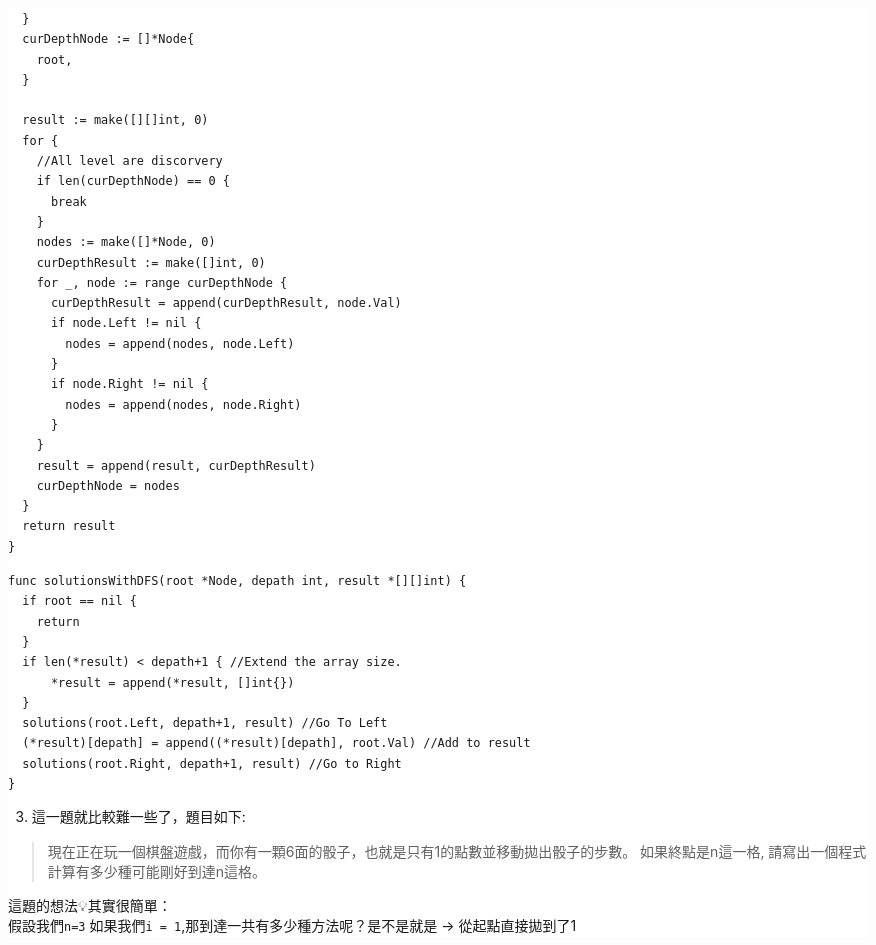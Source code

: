 ```golang
  }
  curDepthNode := []*Node{
    root,
  }

  result := make([][]int, 0)
  for {
    //All level are discorvery
    if len(curDepthNode) == 0 {
      break
    }
    nodes := make([]*Node, 0)
    curDepthResult := make([]int, 0)
    for _, node := range curDepthNode {
      curDepthResult = append(curDepthResult, node.Val)
      if node.Left != nil {
        nodes = append(nodes, node.Left)
      }
      if node.Right != nil {
        nodes = append(nodes, node.Right)
      }
    }
    result = append(result, curDepthResult)
    curDepthNode = nodes
  }
  return result
}
```

```golang
func solutionsWithDFS(root *Node, depath int, result *[][]int) {
  if root == nil {
    return
  }
  if len(*result) < depath+1 { //Extend the array size.
      *result = append(*result, []int{})
  }
  solutions(root.Left, depath+1, result) //Go To Left
  (*result)[depath] = append((*result)[depath], root.Val) //Add to result
  solutions(root.Right, depath+1, result) //Go to Right
}
```


3. 這一題就比較難一些了，題目如下:  
> 現在正在玩一個棋盤遊戲，而你有一顆6面的骰子，也就是只有1的點數並移動拋出骰子的步數。
> 如果終點是n這一格,  請寫出一個程式計算有多少種可能剛好到達n這格。  

這題的想法💡其實很簡單：  
假設我們`n=3`
如果我們`i = 1`,那到達一共有多少種方法呢？是不是就是
-> 從起點直接拋到了1  
